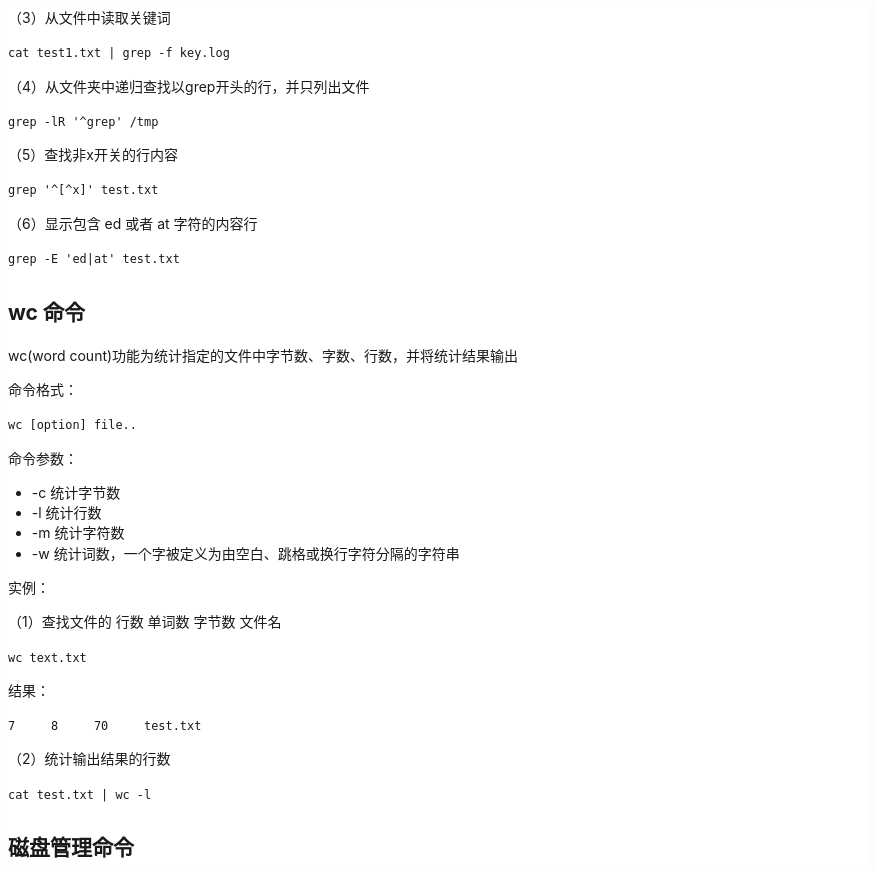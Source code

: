 （3）从文件中读取关键词

```text
cat test1.txt | grep -f key.log
```

（4）从文件夹中递归查找以grep开头的行，并只列出文件

```text
grep -lR '^grep' /tmp
```

（5）查找非x开关的行内容

```text
grep '^[^x]' test.txt
```

（6）显示包含 ed 或者 at 字符的内容行

```text
grep -E 'ed|at' test.txt
```



## wc 命令

wc(word count)功能为统计指定的文件中字节数、字数、行数，并将统计结果输出

命令格式：

```text
wc [option] file..
```

命令参数：

- -c 统计字节数
- -l 统计行数
- -m 统计字符数
- -w 统计词数，一个字被定义为由空白、跳格或换行字符分隔的字符串

实例：

（1）查找文件的 行数 单词数 字节数 文件名

```text
wc text.txt
```

结果：

```text
7     8     70     test.txt
```

（2）统计输出结果的行数

```text
cat test.txt | wc -l
```

## 磁盘管理命令
